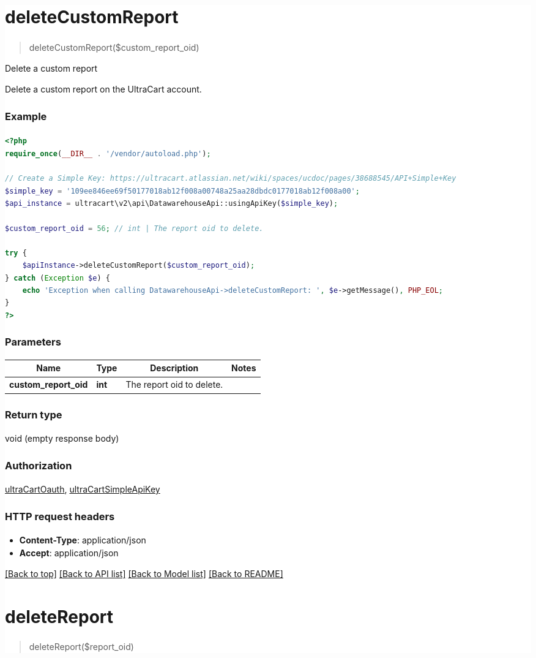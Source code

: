 # **deleteCustomReport**
> deleteCustomReport($custom_report_oid)

Delete a custom report

Delete a custom report on the UltraCart account.

### Example
```php
<?php
require_once(__DIR__ . '/vendor/autoload.php');

// Create a Simple Key: https://ultracart.atlassian.net/wiki/spaces/ucdoc/pages/38688545/API+Simple+Key
$simple_key = '109ee846ee69f50177018ab12f008a00748a25aa28dbdc0177018ab12f008a00';
$api_instance = ultracart\v2\api\DatawarehouseApi::usingApiKey($simple_key);

$custom_report_oid = 56; // int | The report oid to delete.

try {
    $apiInstance->deleteCustomReport($custom_report_oid);
} catch (Exception $e) {
    echo 'Exception when calling DatawarehouseApi->deleteCustomReport: ', $e->getMessage(), PHP_EOL;
}
?>
```

### Parameters

Name | Type | Description  | Notes
------------- | ------------- | ------------- | -------------
 **custom_report_oid** | **int**| The report oid to delete. |

### Return type

void (empty response body)

### Authorization

[ultraCartOauth](../../README.md#ultraCartOauth), [ultraCartSimpleApiKey](../../README.md#ultraCartSimpleApiKey)

### HTTP request headers

 - **Content-Type**: application/json
 - **Accept**: application/json

[[Back to top]](#) [[Back to API list]](../../README.md#documentation-for-api-endpoints) [[Back to Model list]](../../README.md#documentation-for-models) [[Back to README]](../../README.md)

# **deleteReport**
> deleteReport($report_oid)
